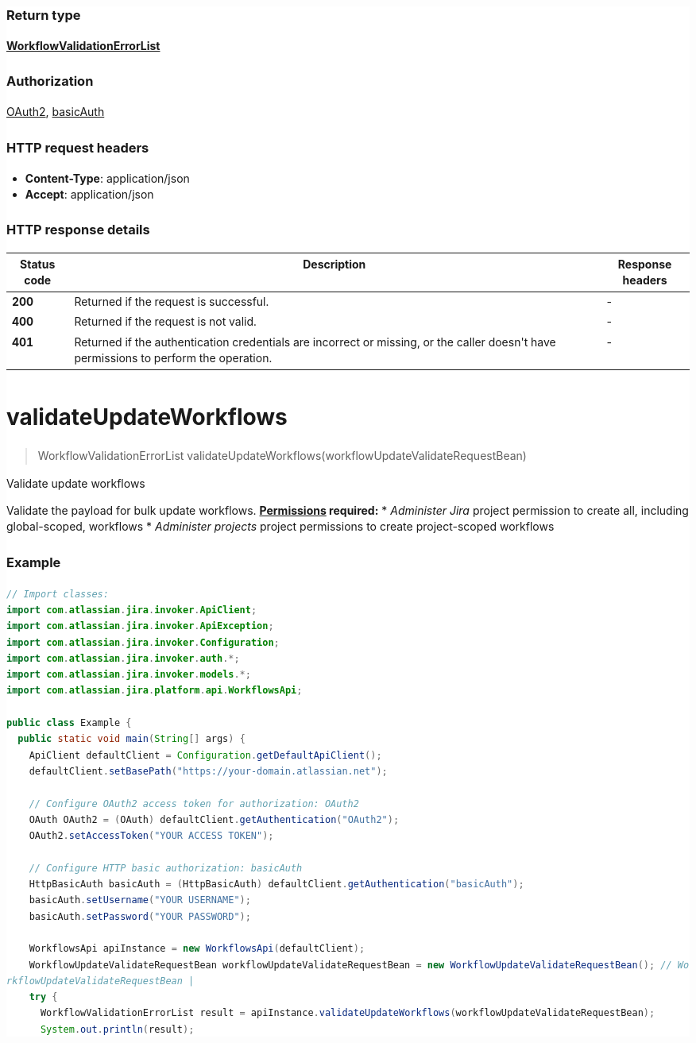 ### Return type

[**WorkflowValidationErrorList**](WorkflowValidationErrorList.md)

### Authorization

[OAuth2](../README.md#OAuth2), [basicAuth](../README.md#basicAuth)

### HTTP request headers

 - **Content-Type**: application/json
 - **Accept**: application/json

### HTTP response details
| Status code | Description | Response headers |
|-------------|-------------|------------------|
| **200** | Returned if the request is successful. |  -  |
| **400** | Returned if the request is not valid. |  -  |
| **401** | Returned if the authentication credentials are incorrect or missing, or the caller doesn&#39;t have permissions to perform the operation. |  -  |

<a id="validateUpdateWorkflows"></a>
# **validateUpdateWorkflows**
> WorkflowValidationErrorList validateUpdateWorkflows(workflowUpdateValidateRequestBean)

Validate update workflows

Validate the payload for bulk update workflows.  **[Permissions](#permissions) required:**   *  *Administer Jira* project permission to create all, including global-scoped, workflows  *  *Administer projects* project permissions to create project-scoped workflows

### Example
```java
// Import classes:
import com.atlassian.jira.invoker.ApiClient;
import com.atlassian.jira.invoker.ApiException;
import com.atlassian.jira.invoker.Configuration;
import com.atlassian.jira.invoker.auth.*;
import com.atlassian.jira.invoker.models.*;
import com.atlassian.jira.platform.api.WorkflowsApi;

public class Example {
  public static void main(String[] args) {
    ApiClient defaultClient = Configuration.getDefaultApiClient();
    defaultClient.setBasePath("https://your-domain.atlassian.net");
    
    // Configure OAuth2 access token for authorization: OAuth2
    OAuth OAuth2 = (OAuth) defaultClient.getAuthentication("OAuth2");
    OAuth2.setAccessToken("YOUR ACCESS TOKEN");

    // Configure HTTP basic authorization: basicAuth
    HttpBasicAuth basicAuth = (HttpBasicAuth) defaultClient.getAuthentication("basicAuth");
    basicAuth.setUsername("YOUR USERNAME");
    basicAuth.setPassword("YOUR PASSWORD");

    WorkflowsApi apiInstance = new WorkflowsApi(defaultClient);
    WorkflowUpdateValidateRequestBean workflowUpdateValidateRequestBean = new WorkflowUpdateValidateRequestBean(); // WorkflowUpdateValidateRequestBean | 
    try {
      WorkflowValidationErrorList result = apiInstance.validateUpdateWorkflows(workflowUpdateValidateRequestBean);
      System.out.println(result);
```